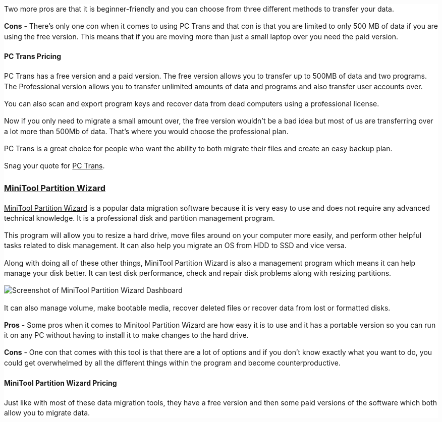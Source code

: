Two more pros are that it is beginner-friendly and you can choose from three different methods to transfer your data. 

**Cons** \- There’s only one con when it comes to using PC Trans and that con is that you are limited to only 500 MB of data if you are using the free version. This means that if you are moving more than just a small laptop over you need the paid version. 

#### **PC Trans Pricing** 

PC Trans has a free version and a paid version. The free version allows you to transfer up to 500MB of data and two programs. The Professional version allows you to transfer unlimited amounts of data and programs and also transfer user accounts over. 

You can also scan and export program keys and recover data from dead computers using a professional license. 

Now if you only need to migrate a small amount over, the free version wouldn’t be a bad idea but most of us are transferring over a lot more than 500Mb of data. That’s where you would choose the professional plan. 

PC Trans is a great choice for people who want the ability to both migrate their files and create an easy backup plan.

Snag your quote for [PC Trans](https://serp.ly/pc-trans-by-easeus/).

### [MiniTool Partition Wizard](https://serp.ly/minitool-partition-wizard/)

[MiniTool Partition Wizard](https://serp.ly/minitool-partition-wizard/) is a popular data migration software because it is very easy to use and does not require any advanced technical knowledge. It is a professional disk and partition management program.

This program will allow you to resize a hard drive, move files around on your computer more easily, and perform other helpful tasks related to disk management. It can also help you migrate an OS from HDD to SSD and vice versa. 

Along with doing all of these other things, MiniTool Partition Wizard is also a management program which means it can help manage your disk better. It can test disk performance, check and repair disk problems along with resizing partitions. 

![Screenshot of MiniTool Partition Wizard Dashboard](/images/MiniTool-Partition-Wizard.png)

It can also manage volume, make bootable media, recover deleted files or recover data from lost or formatted disks. 

**Pros** - Some pros when it comes to Minitool Partition Wizard are how easy it is to use and it has a portable version so you can run it on any PC without having to install it to make changes to the hard drive. 

**Cons** \- One con that comes with this tool is that there are a lot of options and if you don’t know exactly what you want to do, you could get overwhelmed by all the different things within the program and become counterproductive. 

#### MiniTool Partition Wizard Pricing

Just like with most of these data migration tools, they have a free version and then some paid versions of the software which both allow you to migrate data. 

